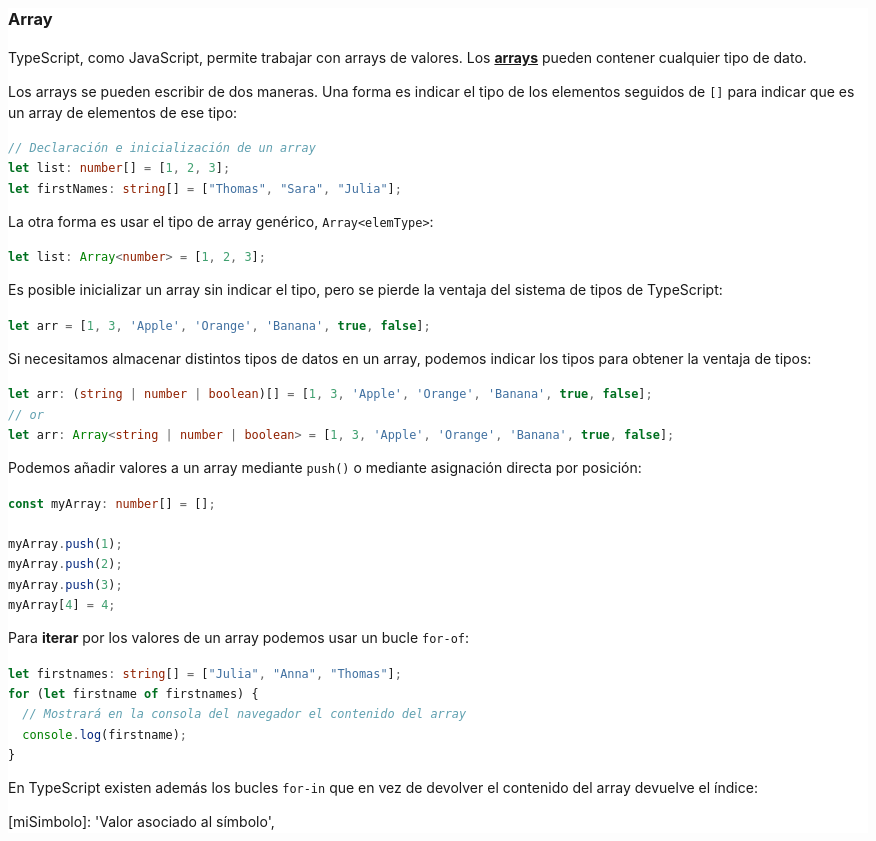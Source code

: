 ### Array

TypeScript, como JavaScript, permite trabajar con arrays de valores. Los [**arrays**](https://www.typescriptlang.org/docs/handbook/2/everyday-types.html#arrays) pueden contener cualquier tipo de dato.

Los arrays se pueden escribir de dos maneras. Una forma es indicar el tipo de los elementos seguidos de `[]` para indicar que es un array de elementos de ese tipo:

```typescript
// Declaración e inicialización de un array
let list: number[] = [1, 2, 3];
let firstNames: string[] = ["Thomas", "Sara", "Julia"];
```

La otra forma es usar el tipo de array genérico, `Array<elemType>`:

```typescript
let list: Array<number> = [1, 2, 3];
```

Es posible inicializar un array sin indicar el tipo, pero se pierde la ventaja del sistema de tipos de TypeScript:

```typescript
let arr = [1, 3, 'Apple', 'Orange', 'Banana', true, false];
```

Si necesitamos almacenar distintos tipos de datos en un array, podemos indicar los tipos para obtener la ventaja de tipos:

```typescript
let arr: (string | number | boolean)[] = [1, 3, 'Apple', 'Orange', 'Banana', true, false];
// or
let arr: Array<string | number | boolean> = [1, 3, 'Apple', 'Orange', 'Banana', true, false];
```

Podemos añadir valores a un array mediante `push()` o mediante asignación directa por posición:

```typescript
const myArray: number[] = [];

myArray.push(1);
myArray.push(2);
myArray.push(3);
myArray[4] = 4;
```

Para **iterar** por los valores de un array podemos usar un bucle `for-of`:

```typescript
let firstnames: string[] = ["Julia", "Anna", "Thomas"];
for (let firstname of firstnames) {
  // Mostrará en la consola del navegador el contenido del array
  console.log(firstname);
}
```

En TypeScript existen además los bucles `for-in` que en vez de devolver el contenido del array devuelve el índice:


  [miSimbolo]: 'Valor asociado al símbolo',